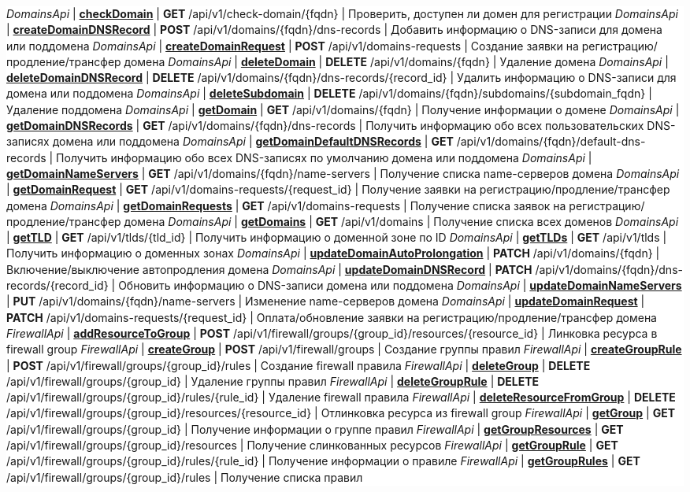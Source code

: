 *DomainsApi* | [**checkDomain**](docs/Api/DomainsApi.md#checkdomain) | **GET** /api/v1/check-domain/{fqdn} | Проверить, доступен ли домен для регистрации
*DomainsApi* | [**createDomainDNSRecord**](docs/Api/DomainsApi.md#createdomaindnsrecord) | **POST** /api/v1/domains/{fqdn}/dns-records | Добавить информацию о DNS-записи для домена или поддомена
*DomainsApi* | [**createDomainRequest**](docs/Api/DomainsApi.md#createdomainrequest) | **POST** /api/v1/domains-requests | Создание заявки на регистрацию/продление/трансфер домена
*DomainsApi* | [**deleteDomain**](docs/Api/DomainsApi.md#deletedomain) | **DELETE** /api/v1/domains/{fqdn} | Удаление домена
*DomainsApi* | [**deleteDomainDNSRecord**](docs/Api/DomainsApi.md#deletedomaindnsrecord) | **DELETE** /api/v1/domains/{fqdn}/dns-records/{record_id} | Удалить информацию о DNS-записи для домена или поддомена
*DomainsApi* | [**deleteSubdomain**](docs/Api/DomainsApi.md#deletesubdomain) | **DELETE** /api/v1/domains/{fqdn}/subdomains/{subdomain_fqdn} | Удаление поддомена
*DomainsApi* | [**getDomain**](docs/Api/DomainsApi.md#getdomain) | **GET** /api/v1/domains/{fqdn} | Получение информации о домене
*DomainsApi* | [**getDomainDNSRecords**](docs/Api/DomainsApi.md#getdomaindnsrecords) | **GET** /api/v1/domains/{fqdn}/dns-records | Получить информацию обо всех пользовательских DNS-записях домена или поддомена
*DomainsApi* | [**getDomainDefaultDNSRecords**](docs/Api/DomainsApi.md#getdomaindefaultdnsrecords) | **GET** /api/v1/domains/{fqdn}/default-dns-records | Получить информацию обо всех DNS-записях по умолчанию домена или поддомена
*DomainsApi* | [**getDomainNameServers**](docs/Api/DomainsApi.md#getdomainnameservers) | **GET** /api/v1/domains/{fqdn}/name-servers | Получение списка name-серверов домена
*DomainsApi* | [**getDomainRequest**](docs/Api/DomainsApi.md#getdomainrequest) | **GET** /api/v1/domains-requests/{request_id} | Получение заявки на регистрацию/продление/трансфер домена
*DomainsApi* | [**getDomainRequests**](docs/Api/DomainsApi.md#getdomainrequests) | **GET** /api/v1/domains-requests | Получение списка заявок на регистрацию/продление/трансфер домена
*DomainsApi* | [**getDomains**](docs/Api/DomainsApi.md#getdomains) | **GET** /api/v1/domains | Получение списка всех доменов
*DomainsApi* | [**getTLD**](docs/Api/DomainsApi.md#gettld) | **GET** /api/v1/tlds/{tld_id} | Получить информацию о доменной зоне по ID
*DomainsApi* | [**getTLDs**](docs/Api/DomainsApi.md#gettlds) | **GET** /api/v1/tlds | Получить информацию о доменных зонах
*DomainsApi* | [**updateDomainAutoProlongation**](docs/Api/DomainsApi.md#updatedomainautoprolongation) | **PATCH** /api/v1/domains/{fqdn} | Включение/выключение автопродления домена
*DomainsApi* | [**updateDomainDNSRecord**](docs/Api/DomainsApi.md#updatedomaindnsrecord) | **PATCH** /api/v1/domains/{fqdn}/dns-records/{record_id} | Обновить информацию о DNS-записи домена или поддомена
*DomainsApi* | [**updateDomainNameServers**](docs/Api/DomainsApi.md#updatedomainnameservers) | **PUT** /api/v1/domains/{fqdn}/name-servers | Изменение name-серверов домена
*DomainsApi* | [**updateDomainRequest**](docs/Api/DomainsApi.md#updatedomainrequest) | **PATCH** /api/v1/domains-requests/{request_id} | Оплата/обновление заявки на регистрацию/продление/трансфер домена
*FirewallApi* | [**addResourceToGroup**](docs/Api/FirewallApi.md#addresourcetogroup) | **POST** /api/v1/firewall/groups/{group_id}/resources/{resource_id} | Линковка ресурса в firewall group
*FirewallApi* | [**createGroup**](docs/Api/FirewallApi.md#creategroup) | **POST** /api/v1/firewall/groups | Создание группы правил
*FirewallApi* | [**createGroupRule**](docs/Api/FirewallApi.md#creategrouprule) | **POST** /api/v1/firewall/groups/{group_id}/rules | Создание firewall правила
*FirewallApi* | [**deleteGroup**](docs/Api/FirewallApi.md#deletegroup) | **DELETE** /api/v1/firewall/groups/{group_id} | Удаление группы правил
*FirewallApi* | [**deleteGroupRule**](docs/Api/FirewallApi.md#deletegrouprule) | **DELETE** /api/v1/firewall/groups/{group_id}/rules/{rule_id} | Удаление firewall правила
*FirewallApi* | [**deleteResourceFromGroup**](docs/Api/FirewallApi.md#deleteresourcefromgroup) | **DELETE** /api/v1/firewall/groups/{group_id}/resources/{resource_id} | Отлинковка ресурса из firewall group
*FirewallApi* | [**getGroup**](docs/Api/FirewallApi.md#getgroup) | **GET** /api/v1/firewall/groups/{group_id} | Получение информации о группе правил
*FirewallApi* | [**getGroupResources**](docs/Api/FirewallApi.md#getgroupresources) | **GET** /api/v1/firewall/groups/{group_id}/resources | Получение слинкованных ресурсов
*FirewallApi* | [**getGroupRule**](docs/Api/FirewallApi.md#getgrouprule) | **GET** /api/v1/firewall/groups/{group_id}/rules/{rule_id} | Получение информации о правиле
*FirewallApi* | [**getGroupRules**](docs/Api/FirewallApi.md#getgrouprules) | **GET** /api/v1/firewall/groups/{group_id}/rules | Получение списка правил